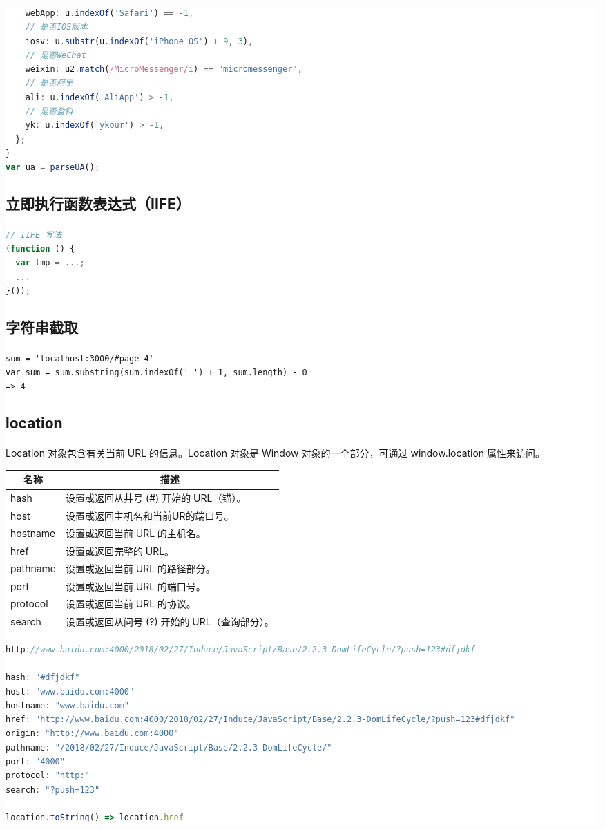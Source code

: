 ``` javascript
    webApp: u.indexOf('Safari') == -1,
    // 是否IOS版本
    iosv: u.substr(u.indexOf('iPhone OS') + 9, 3),
    // 是否WeChat
    weixin: u2.match(/MicroMessenger/i) == "micromessenger",
    // 是否阿里
    ali: u.indexOf('AliApp') > -1,
    // 是否盈科
    yk: u.indexOf('ykour') > -1,
  };
}
var ua = parseUA();
```

## 立即执行函数表达式（IIFE）
``` javascript
// IIFE 写法
(function () {
  var tmp = ...;
  ...
}());
```

## 字符串截取

```
sum = 'localhost:3000/#page-4'
var sum = sum.substring(sum.indexOf('_') + 1, sum.length) - 0
=> 4
```




## location
Location 对象包含有关当前 URL 的信息。Location 对象是 Window 对象的一个部分，可通过 window.location 属性来访问。

名称 | 描述
-------|------
hash | 设置或返回从井号 (#) 开始的 URL（锚）。
host | 设置或返回主机名和当前UR的端口号。
hostname | 设置或返回当前 URL 的主机名。
href | 设置或返回完整的 URL。
pathname | 设置或返回当前 URL 的路径部分。
port | 设置或返回当前 URL 的端口号。
protocol | 设置或返回当前 URL 的协议。
search | 设置或返回从问号 (?) 开始的 URL（查询部分）。

``` javascript
http://www.baidu.com:4000/2018/02/27/Induce/JavaScript/Base/2.2.3-DomLifeCycle/?push=123#dfjdkf

hash: "#dfjdkf"
host: "www.baidu.com:4000"
hostname: "www.baidu.com"
href: "http://www.baidu.com:4000/2018/02/27/Induce/JavaScript/Base/2.2.3-DomLifeCycle/?push=123#dfjdkf"
origin: "http://www.baidu.com:4000"
pathname: "/2018/02/27/Induce/JavaScript/Base/2.2.3-DomLifeCycle/"
port: "4000"
protocol: "http:"
search: "?push=123"

location.toString() => location.href
```
